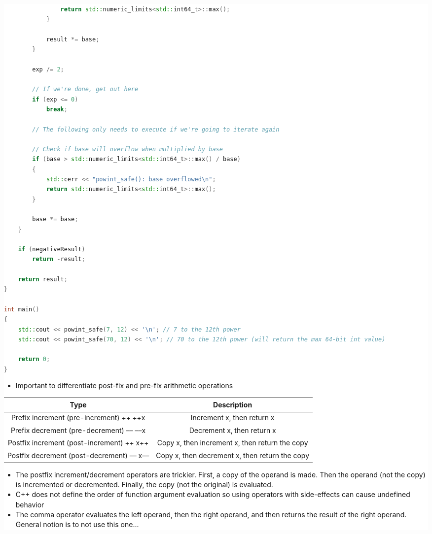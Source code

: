 ~~~C++
                return std::numeric_limits<std::int64_t>::max();
            }

            result *= base;
        }

        exp /= 2;

        // If we're done, get out here
        if (exp <= 0)
            break;

        // The following only needs to execute if we're going to iterate again

        // Check if base will overflow when multiplied by base
        if (base > std::numeric_limits<std::int64_t>::max() / base)
        {
            std::cerr << "powint_safe(): base overflowed\n";
            return std::numeric_limits<std::int64_t>::max();
        }

        base *= base;
    }

    if (negativeResult)
        return -result;

    return result;
}

int main()
{
	std::cout << powint_safe(7, 12) << '\n'; // 7 to the 12th power
	std::cout << powint_safe(70, 12) << '\n'; // 70 to the 12th power (will return the max 64-bit int value)

	return 0;
}
~~~
- Important to differentiate post-fix and pre-fix arithmetic operations

| Type | Description |
|:--------:|:--------:|
| Prefix increment (pre-increment)	++	++x	| Increment x, then return x |
| Prefix decrement (pre-decrement)	––	––x	| Decrement x, then return x |
| Postfix increment (post-increment)	++	x++	| Copy x, then increment x, then return the copy |
| Postfix decrement (post-decrement)	––	x–– | Copy x, then decrement x, then return the copy |

- The postfix increment/decrement operators are trickier. First, a copy of the operand is made. Then the operand (not the copy) is incremented or decremented. Finally, the copy (not the original) is evaluated. 
- C++ does not define the order of function argument evaluation so using operators with side-effects can cause undefined behavior
- The comma operator evaluates the left operand, then the right operand, and then returns the result of the right operand. General notion is to not use this one...
